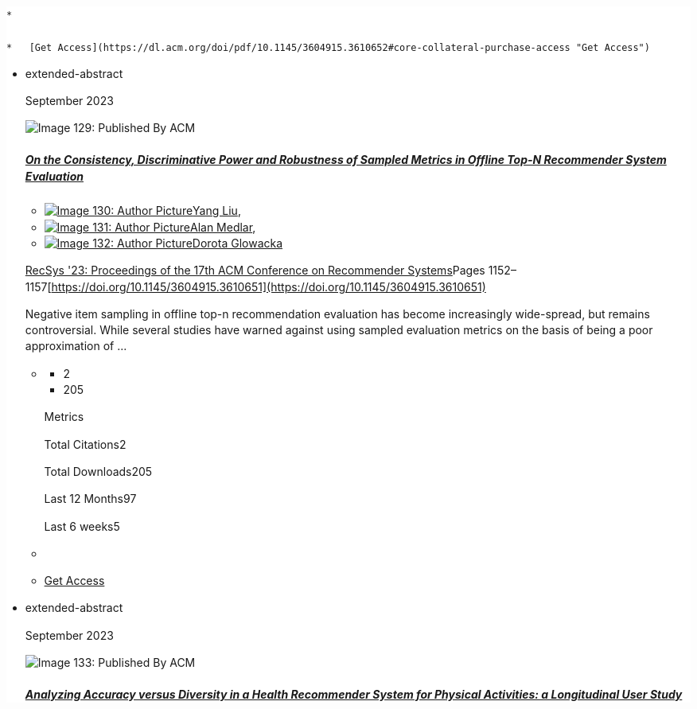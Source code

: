     
    *   
    
    *   [Get Access](https://dl.acm.org/doi/pdf/10.1145/3604915.3610652#core-collateral-purchase-access "Get Access")
    
*   extended-abstract
    
    September 2023
    
    ![Image 129: Published By ACM](https://dl.acm.org/specs/products/acm/releasedAssets/images/acm-badge-20X20-199d9594814514c5514c68bf8e9c1588.png)
    
    ##### [On the Consistency, Discriminative Power and Robustness of Sampled Metrics in Offline Top-N Recommender System Evaluation](https://dl.acm.org/doi/10.1145/3604915.3610651)
    
    *   [![Image 130: Author Picture](https://dl.acm.org/pb-assets/icons/DOs/default-profile-1543932446943.svg)Yang Liu](https://dl.acm.org/profile/99659859085 "Yang Liu"),
    *   [![Image 131: Author Picture](https://dl.acm.org/pb-assets/icons/DOs/default-profile-1543932446943.svg)Alan Medlar](https://dl.acm.org/profile/81485652893 "Alan Medlar"),
    *   [![Image 132: Author Picture](https://dl.acm.org/pb-assets/icons/DOs/default-profile-1543932446943.svg)Dorota Glowacka](https://dl.acm.org/profile/81485656586 "Dorota Glowacka")
    
    [RecSys '23: Proceedings of the 17th ACM Conference on Recommender Systems](https://dl.acm.org/doi/proceedings/10.1145/3604915 "RecSys '23: Proceedings of the 17th ACM Conference on Recommender Systems")Pages 1152–1157[https://doi.org/10.1145/3604915.3610651](https://doi.org/10.1145/3604915.3610651)
    
    Negative item sampling in offline top-n recommendation evaluation has become increasingly wide-spread, but remains controversial. While several studies have warned against using sampled evaluation metrics on the basis of being a poor approximation of ...
    
    *   *   2
        *   205
        
        Metrics
        
        Total Citations2
        
        Total Downloads205
        
        Last 12 Months97
        
        Last 6 weeks5
        
    
    *   
    
    *   [Get Access](https://dl.acm.org/doi/pdf/10.1145/3604915.3610651#core-collateral-purchase-access "Get Access")
    
*   extended-abstract
    
    September 2023
    
    ![Image 133: Published By ACM](https://dl.acm.org/specs/products/acm/releasedAssets/images/acm-badge-20X20-199d9594814514c5514c68bf8e9c1588.png)
    
    ##### [Analyzing Accuracy versus Diversity in a Health Recommender System for Physical Activities: a Longitudinal User Study](https://dl.acm.org/doi/10.1145/3604915.3610650)
    